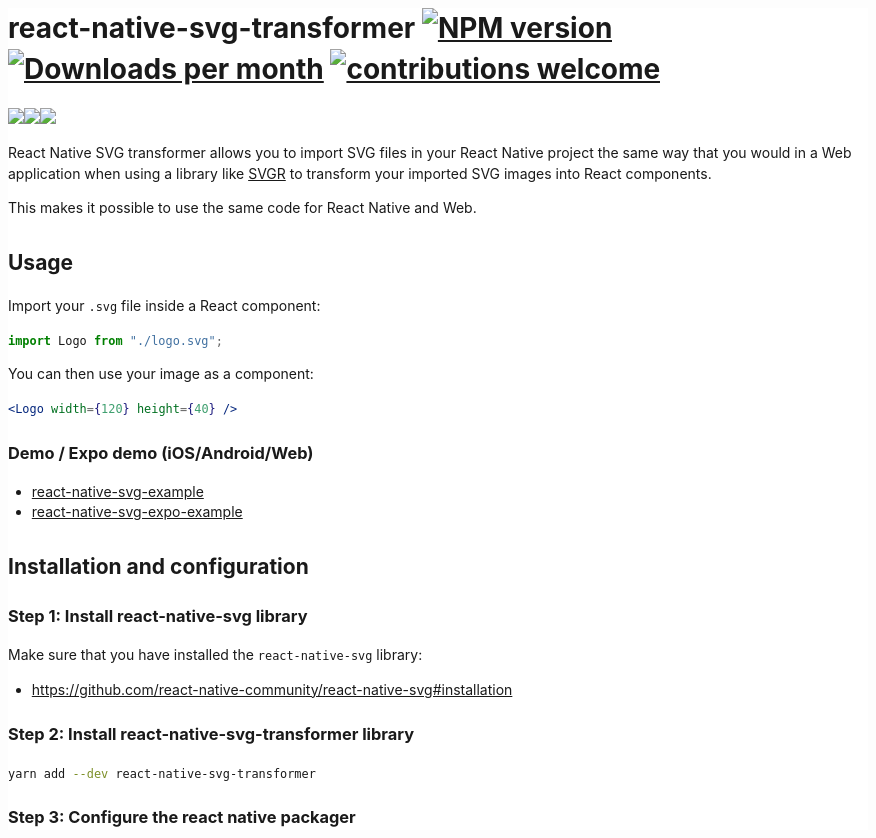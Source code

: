 # react-native-svg-transformer [![NPM version](http://img.shields.io/npm/v/react-native-svg-transformer.svg)](https://www.npmjs.org/package/react-native-svg-transformer) [![Downloads per month](https://img.shields.io/npm/dm/react-native-svg-transformer.svg)](http://npmcharts.com/compare/react-native-svg-transformer?periodLength=30) [![contributions welcome](https://img.shields.io/badge/contributions-welcome-brightgreen.svg)](https://egghead.io/courses/how-to-contribute-to-an-open-source-project-on-github)

<a href="https://facebook.github.io/react-native/"><img src="images/react-native-logo.png" width="160"></a><img src="images/plus.svg" width="100"><img src="images/svg-logo.svg" width="160">

React Native SVG transformer allows you to import SVG files in your React Native project the same way that you would in a Web application when using a library like [SVGR](https://github.com/gregberge/svgr/tree/main/packages/webpack) to transform your imported SVG images into React components.

This makes it possible to use the same code for React Native and Web.

## Usage

Import your `.svg` file inside a React component:

```jsx
import Logo from "./logo.svg";
```

You can then use your image as a component:

```jsx
<Logo width={120} height={40} />
```

### Demo / Expo demo (iOS/Android/Web)

- [react-native-svg-example](https://github.com/kristerkari/react-native-svg-example)
- [react-native-svg-expo-example](https://github.com/kristerkari/react-native-svg-expo-example)

## Installation and configuration

### Step 1: Install react-native-svg library

Make sure that you have installed the `react-native-svg` library:

- https://github.com/react-native-community/react-native-svg#installation

### Step 2: Install react-native-svg-transformer library

```sh
yarn add --dev react-native-svg-transformer
```

### Step 3: Configure the react native packager
